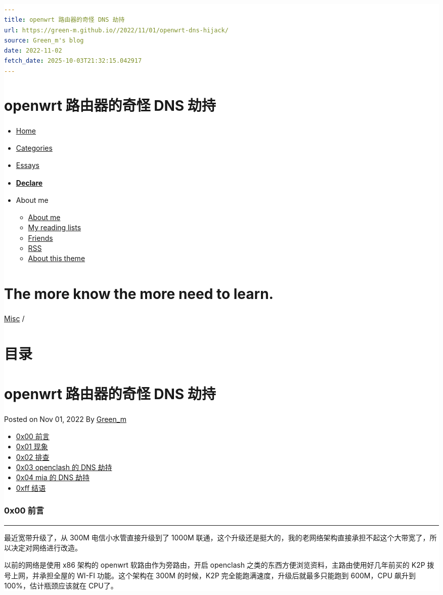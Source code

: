 ```yaml
---
title: openwrt 路由器的奇怪 DNS 劫持
url: https://green-m.github.io//2022/11/01/openwrt-dns-hijack/
source: Green_m's blog
date: 2022-11-02
fetch_date: 2025-10-03T21:32:15.042917
---
```


# openwrt 路由器的奇怪 DNS 劫持

* [Home](/)
* [Categories](/categories/)
* [Essays](/essays)

* [**Declare**](/declare/)
* About me
  + [About me](/aboutme)
  + [My reading lists](/books)
  + [Friends](/reference)
  + [RSS](/feed.xml)
  + [About this theme](https://github.com/luoyan35714/LessOrMore.git)

# The more know the more need to learn.

[Misc](/categories/#Misc-ref) /

# 目录

# openwrt 路由器的奇怪 DNS 劫持

Posted on Nov 01, 2022 By [Green\_m](https://green-m.github.io/)

* [0x00 前言](#0x00-前言)
* [0x01 现象](#0x01-现象)
* [0x02 排查](#0x02-排查)
* [0x03 openclash 的 DNS 劫持](#0x03-openclash-的-dns-劫持)
* [0x04 mia 的 DNS 劫持](#0x04-mia-的-dns-劫持)
* [0xff 结语](#0xff-结语)

### 0x00 前言

---

最近宽带升级了，从 300M 电信小水管直接升级到了 1000M 联通，这个升级还是挺大的，我的老网络架构直接承担不起这个大带宽了，所以决定对网络进行改造。

以前的网络是使用 x86 架构的 openwrt 软路由作为旁路由，开启 openclash 之类的东西方便浏览资料，主路由使用好几年前买的 K2P 拨号上网，并承担全屋的 WI-FI 功能。这个架构在 300M 的时候，K2P 完全能跑满速度，升级后就最多只能跑到 600M，CPU 飙升到 100%，估计瓶颈应该就在 CPU了。
